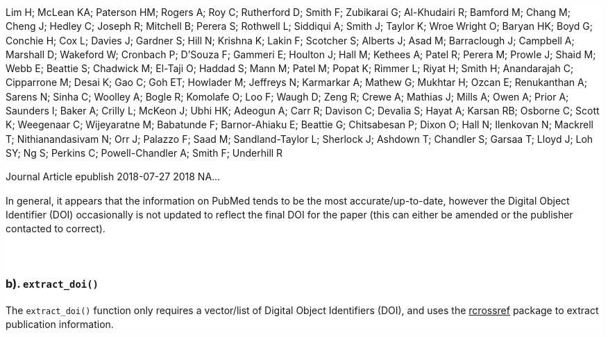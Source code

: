 Lim H; McLean KA; Paterson HM; Rogers A; Roy C; Rutherford D; Smith F;
Zubikarai G; Al-Khudairi R; Bamford M; Chang M; Cheng J; Hedley C;
Joseph R; Mitchell B; Perera S; Rothwell L; Siddiqui A; Smith J; Taylor
K; Wroe Wright O; Baryan HK; Boyd G; Conchie H; Cox L; Davies J; Gardner
S; Hill N; Krishna K; Lakin F; Scotcher S; Alberts J; Asad M;
Barraclough J; Campbell A; Marshall D; Wakeford W; Cronbach P; D’Souza
F; Gammeri E; Houlton J; Hall M; Kethees A; Patel R; Perera M; Prowle J;
Shaid M; Webb E; Beattie S; Chadwick M; El-Taji O; Haddad S; Mann M;
Patel M; Popat K; Rimmer L; Riyat H; Smith H; Anandarajah C; Cipparrone
M; Desai K; Gao C; Goh ET; Howlader M; Jeffreys N; Karmarkar A; Mathew
G; Mukhtar H; Ozcan E; Renukanthan A; Sarens N; Sinha C; Woolley A;
Bogle R; Komolafe O; Loo F; Waugh D; Zeng R; Crewe A; Mathias J; Mills
A; Owen A; Prior A; Saunders I; Baker A; Crilly L; McKeon J; Ubhi HK;
Adeogun A; Carr R; Davison C; Devalia S; Hayat A; Karsan RB; Osborne C;
Scott K; Weegenaar C; Wijeyaratne M; Babatunde F; Barnor-Ahiaku E;
Beattie G; Chitsabesan P; Dixon O; Hall N; Ilenkovan N; Mackrell T;
Nithianandasivam N; Orr J; Palazzo F; Saad M; Sandland-Taylor L;
Sherlock J; Ashdown T; Chandler S; Garsaa T; Lloyd J; Loh SY; Ng S;
Perkins C; Powell-Chandler A; Smith F; Underhill R
</td>
<td style="text-align:left;">
Journal Article
</td>
<td style="text-align:left;">
epublish
</td>
<td style="text-align:left;">
2018-07-27
</td>
<td style="text-align:right;">
2018
</td>
<td style="text-align:left;">
NA…
</td>
</tr>
</tbody>
</table>
</div>

In general, it appears that the information on PubMed tends to be the
most accurate/up-to-date, however the Digital Object Identifier (DOI)
occasionally is not updated to reflect the final DOI for the paper (this
can either be amended or the publisher contacted to correct).

 

### **b). `extract_doi()`**

The `extract_doi()` function only requires a vector/list of Digital
Object Identifiers (DOI), and uses the
[rcrossref](https://github.com/ropensci/rcrossref) package to extract
publication information.
